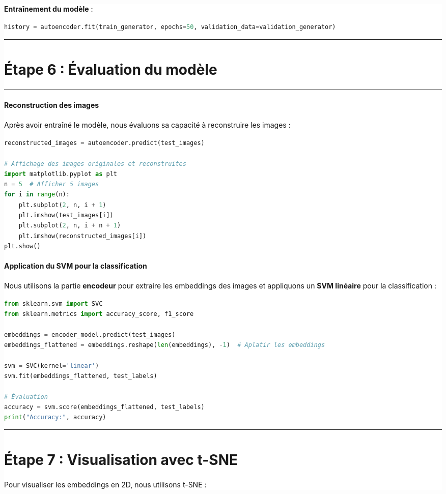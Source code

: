 **Entraînement du modèle** :
```python
history = autoencoder.fit(train_generator, epochs=50, validation_data=validation_generator)
```

---
# **Étape 6 : Évaluation du modèle**
---

#### **Reconstruction des images**

Après avoir entraîné le modèle, nous évaluons sa capacité à reconstruire les images :

```python
reconstructed_images = autoencoder.predict(test_images)

# Affichage des images originales et reconstruites
import matplotlib.pyplot as plt
n = 5  # Afficher 5 images
for i in range(n):
    plt.subplot(2, n, i + 1)
    plt.imshow(test_images[i])
    plt.subplot(2, n, i + n + 1)
    plt.imshow(reconstructed_images[i])
plt.show()
```

#### **Application du SVM pour la classification**

Nous utilisons la partie **encodeur** pour extraire les embeddings des images et appliquons un **SVM linéaire** pour la classification :

```python
from sklearn.svm import SVC
from sklearn.metrics import accuracy_score, f1_score

embeddings = encoder_model.predict(test_images)
embeddings_flattened = embeddings.reshape(len(embeddings), -1)  # Aplatir les embeddings

svm = SVC(kernel='linear')
svm.fit(embeddings_flattened, test_labels)

# Évaluation
accuracy = svm.score(embeddings_flattened, test_labels)
print("Accuracy:", accuracy)
```

---

# **Étape 7 : Visualisation avec t-SNE**

Pour visualiser les embeddings en 2D, nous utilisons t-SNE :
